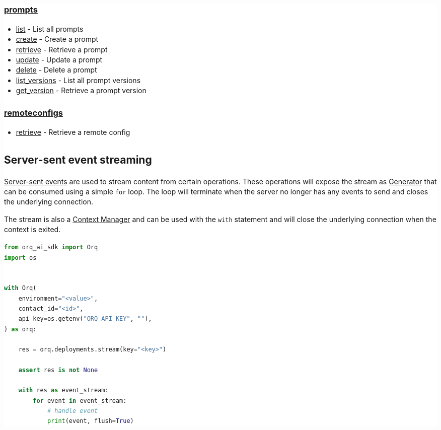 ### [prompts](https://github.com/orq-ai/orq-python/blob/master/docs/sdks/prompts/README.md)

* [list](https://github.com/orq-ai/orq-python/blob/master/docs/sdks/prompts/README.md#list) - List all prompts
* [create](https://github.com/orq-ai/orq-python/blob/master/docs/sdks/prompts/README.md#create) - Create a prompt
* [retrieve](https://github.com/orq-ai/orq-python/blob/master/docs/sdks/prompts/README.md#retrieve) - Retrieve a prompt
* [update](https://github.com/orq-ai/orq-python/blob/master/docs/sdks/prompts/README.md#update) - Update a prompt
* [delete](https://github.com/orq-ai/orq-python/blob/master/docs/sdks/prompts/README.md#delete) - Delete a prompt
* [list_versions](https://github.com/orq-ai/orq-python/blob/master/docs/sdks/prompts/README.md#list_versions) - List all prompt versions
* [get_version](https://github.com/orq-ai/orq-python/blob/master/docs/sdks/prompts/README.md#get_version) - Retrieve a prompt version

### [remoteconfigs](https://github.com/orq-ai/orq-python/blob/master/docs/sdks/remoteconfigs/README.md)

* [retrieve](https://github.com/orq-ai/orq-python/blob/master/docs/sdks/remoteconfigs/README.md#retrieve) - Retrieve a remote config

</details>



## Server-sent event streaming

[Server-sent events][mdn-sse] are used to stream content from certain
operations. These operations will expose the stream as [Generator][generator] that
can be consumed using a simple `for` loop. The loop will
terminate when the server no longer has any events to send and closes the
underlying connection.  

The stream is also a [Context Manager][context-manager] and can be used with the `with` statement and will close the
underlying connection when the context is exited.

```python
from orq_ai_sdk import Orq
import os


with Orq(
    environment="<value>",
    contact_id="<id>",
    api_key=os.getenv("ORQ_API_KEY", ""),
) as orq:

    res = orq.deployments.stream(key="<key>")

    assert res is not None

    with res as event_stream:
        for event in event_stream:
            # handle event
            print(event, flush=True)

```


[mdn-sse]: https://developer.mozilla.org/en-US/docs/Web/API/Server-sent_events/Using_server-sent_events
[generator]: https://book.pythontips.com/en/latest/generators.html
[context-manager]: https://book.pythontips.com/en/latest/context_managers.html
[context-manager]: https://docs.python.org/3/reference/datamodel.html#context-managers